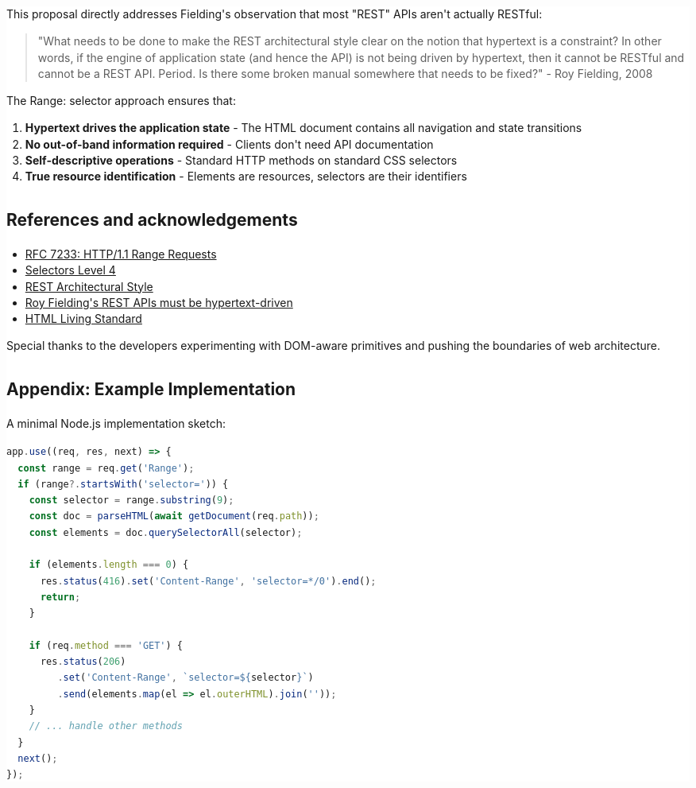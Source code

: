 This proposal directly addresses Fielding's observation that most "REST" APIs aren't actually RESTful:

> "What needs to be done to make the REST architectural style clear on the notion that hypertext is a constraint? In other words, if the engine of application state (and hence the API) is not being driven by hypertext, then it cannot be RESTful and cannot be a REST API. Period. Is there some broken manual somewhere that needs to be fixed?" - Roy Fielding, 2008

The Range: selector approach ensures that:

1. **Hypertext drives the application state** - The HTML document contains all navigation and state transitions
2. **No out-of-band information required** - Clients don't need API documentation
3. **Self-descriptive operations** - Standard HTTP methods on standard CSS selectors
4. **True resource identification** - Elements are resources, selectors are their identifiers

## References and acknowledgements

- [RFC 7233: HTTP/1.1 Range Requests](https://tools.ietf.org/html/rfc7233)
- [Selectors Level 4](https://www.w3.org/TR/selectors-4/)
- [REST Architectural Style](https://www.ics.uci.edu/~fielding/pubs/dissertation/rest_arch_style.htm)
- [Roy Fielding's REST APIs must be hypertext-driven](https://roy.gbiv.com/untangled/2008/rest-apis-must-be-hypertext-driven)
- [HTML Living Standard](https://html.spec.whatwg.org/)

Special thanks to the developers experimenting with DOM-aware primitives and pushing the boundaries of web architecture.

## Appendix: Example Implementation

A minimal Node.js implementation sketch:

```javascript
app.use((req, res, next) => {
  const range = req.get('Range');
  if (range?.startsWith('selector=')) {
    const selector = range.substring(9);
    const doc = parseHTML(await getDocument(req.path));
    const elements = doc.querySelectorAll(selector);
    
    if (elements.length === 0) {
      res.status(416).set('Content-Range', 'selector=*/0').end();
      return;
    }
    
    if (req.method === 'GET') {
      res.status(206)
         .set('Content-Range', `selector=${selector}`)
         .send(elements.map(el => el.outerHTML).join(''));
    }
    // ... handle other methods
  }
  next();
});
```